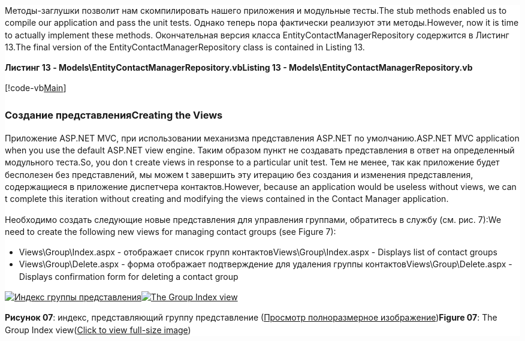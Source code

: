 <span data-ttu-id="bdceb-354">Методы-заглушки позволит нам скомпилировать нашего приложения и модульные тесты.</span><span class="sxs-lookup"><span data-stu-id="bdceb-354">The stub methods enabled us to compile our application and pass the unit tests.</span></span> <span data-ttu-id="bdceb-355">Однако теперь пора фактически реализуют эти методы.</span><span class="sxs-lookup"><span data-stu-id="bdceb-355">However, now it is time to actually implement these methods.</span></span> <span data-ttu-id="bdceb-356">Окончательная версия класса EntityContactManagerRepository содержится в Листинг 13.</span><span class="sxs-lookup"><span data-stu-id="bdceb-356">The final version of the EntityContactManagerRepository class is contained in Listing 13.</span></span>

<span data-ttu-id="bdceb-357">**Листинг 13 - Models\EntityContactManagerRepository.vb**</span><span class="sxs-lookup"><span data-stu-id="bdceb-357">**Listing 13 - Models\EntityContactManagerRepository.vb**</span></span>

[!code-vb[Main](iteration-6-use-test-driven-development-vb/samples/sample16.vb)]

### <a name="creating-the-views"></a><span data-ttu-id="bdceb-358">Создание представления</span><span class="sxs-lookup"><span data-stu-id="bdceb-358">Creating the Views</span></span>

<span data-ttu-id="bdceb-359">Приложение ASP.NET MVC, при использовании механизма представления ASP.NET по умолчанию.</span><span class="sxs-lookup"><span data-stu-id="bdceb-359">ASP.NET MVC application when you use the default ASP.NET view engine.</span></span> <span data-ttu-id="bdceb-360">Таким образом пункт не создавать представления в ответ на определенный модульного теста.</span><span class="sxs-lookup"><span data-stu-id="bdceb-360">So, you don t create views in response to a particular unit test.</span></span> <span data-ttu-id="bdceb-361">Тем не менее, так как приложение будет бесполезен без представлений, мы можем t завершить эту итерацию без создания и изменения представления, содержащиеся в приложение диспетчера контактов.</span><span class="sxs-lookup"><span data-stu-id="bdceb-361">However, because an application would be useless without views, we can t complete this iteration without creating and modifying the views contained in the Contact Manager application.</span></span>

<span data-ttu-id="bdceb-362">Необходимо создать следующие новые представления для управления группами, обратитесь в службу (см. рис. 7):</span><span class="sxs-lookup"><span data-stu-id="bdceb-362">We need to create the following new views for managing contact groups (see Figure 7):</span></span>

- <span data-ttu-id="bdceb-363">Views\Group\Index.aspx - отображает список групп контактов</span><span class="sxs-lookup"><span data-stu-id="bdceb-363">Views\Group\Index.aspx - Displays list of contact groups</span></span>
- <span data-ttu-id="bdceb-364">Views\Group\Delete.aspx - форма отображает подтверждение для удаления группы контактов</span><span class="sxs-lookup"><span data-stu-id="bdceb-364">Views\Group\Delete.aspx - Displays confirmation form for deleting a contact group</span></span>


<span data-ttu-id="bdceb-365">[![Индекс группы представления](iteration-6-use-test-driven-development-vb/_static/image7.jpg)](iteration-6-use-test-driven-development-vb/_static/image13.png)</span><span class="sxs-lookup"><span data-stu-id="bdceb-365">[![The Group Index view](iteration-6-use-test-driven-development-vb/_static/image7.jpg)](iteration-6-use-test-driven-development-vb/_static/image13.png)</span></span>

<span data-ttu-id="bdceb-366">**Рисунок 07**: индекс, представляющий группу представление ([Просмотр полноразмерное изображение](iteration-6-use-test-driven-development-vb/_static/image14.png))</span><span class="sxs-lookup"><span data-stu-id="bdceb-366">**Figure 07**: The Group Index view([Click to view full-size image](iteration-6-use-test-driven-development-vb/_static/image14.png))</span></span>
